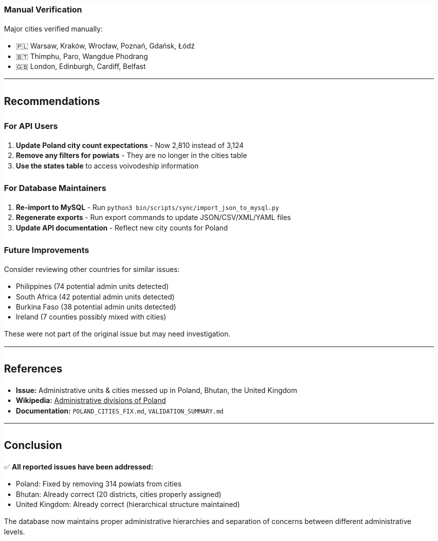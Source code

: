 ### Manual Verification
Major cities verified manually:
- 🇵🇱 Warsaw, Kraków, Wrocław, Poznań, Gdańsk, Łódź
- 🇧🇹 Thimphu, Paro, Wangdue Phodrang
- 🇬🇧 London, Edinburgh, Cardiff, Belfast

---

## Recommendations

### For API Users
1. **Update Poland city count expectations** - Now 2,810 instead of 3,124
2. **Remove any filters for powiats** - They are no longer in the cities table
3. **Use the states table** to access voivodeship information

### For Database Maintainers
1. **Re-import to MySQL** - Run `python3 bin/scripts/sync/import_json_to_mysql.py`
2. **Regenerate exports** - Run export commands to update JSON/CSV/XML/YAML files
3. **Update API documentation** - Reflect new city counts for Poland

### Future Improvements
Consider reviewing other countries for similar issues:
- Philippines (74 potential admin units detected)
- South Africa (42 potential admin units detected)
- Burkina Faso (38 potential admin units detected)
- Ireland (7 counties possibly mixed with cities)

These were not part of the original issue but may need investigation.

---

## References

- **Issue:** Administrative units & cities messed up in Poland, Bhutan, the United Kingdom
- **Wikipedia:** [Administrative divisions of Poland](https://en.wikipedia.org/wiki/Administrative_divisions_of_Poland)
- **Documentation:** `POLAND_CITIES_FIX.md`, `VALIDATION_SUMMARY.md`

---

## Conclusion

✅ **All reported issues have been addressed:**
- Poland: Fixed by removing 314 powiats from cities
- Bhutan: Already correct (20 districts, cities properly assigned)
- United Kingdom: Already correct (hierarchical structure maintained)

The database now maintains proper administrative hierarchies and separation of concerns between different administrative levels.
